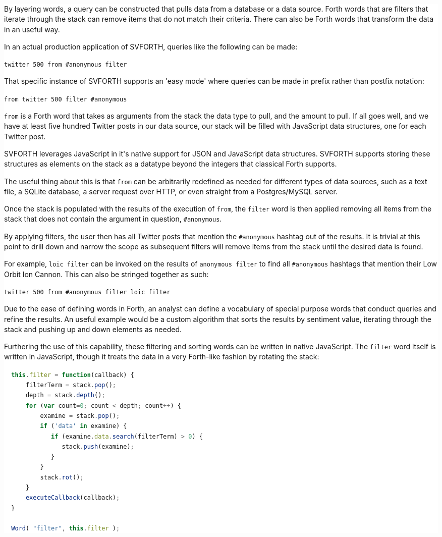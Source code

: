 By layering words, a query can be constructed that pulls data from a database or a data source.  Forth words that are filters that iterate through the stack can remove items that do not match their criteria.  There can also be Forth words that transform the data in an useful way.

In an actual production application of SVFORTH, queries like the following can be made:

```
twitter 500 from #anonymous filter
```

That specific instance of SVFORTH supports an 'easy mode' where queries can be made in prefix rather than postfix notation:

```
from twitter 500 filter #anonymous
```

`from` is a Forth word that takes as arguments from the stack the data type to pull, and the amount to pull.  If all goes well, and we have at least five hundred Twitter posts in our data source, our stack will be filled with JavaScript data structures, one for each Twitter post.

SVFORTH leverages JavaScript in it's native support for JSON and JavaScript data structures.  SVFORTH supports storing these structures as elements on the stack as a datatype beyond the integers that classical Forth supports.

The useful thing about this is that `from` can be arbitrarily redefined as needed for different types of data sources, such as a text file, a SQLite database, a server request over HTTP, or even straight from a Postgres/MySQL server.

Once the stack is populated with the results of the execution of `from`, the `filter` word is then applied removing all items from the stack that does not contain the argument in question, `#anonymous`.

By applying filters, the user then has all Twitter posts that mention the `#anonymous` hashtag out of the results.  It is trivial at this point to drill down and narrow the scope as subsequent filters will remove items from the stack until the desired data is found.

For example, `loic filter` can be invoked on the results of `anonymous filter` to find all `#anonymous` hashtags that mention their Low Orbit Ion Cannon.  This can also be stringed together as such:

```
twitter 500 from #anonymous filter loic filter
```

Due to the ease of defining words in Forth, an analyst can define a vocabulary of special purpose words that conduct queries and refine the results.  An useful example would be a custom algorithm that sorts the results by sentiment value, iterating through the stack and pushing up and down elements as needed.

Furthering the use of this capability, these filtering and sorting words can be written in native JavaScript.  The `filter` word itself is written in JavaScript, though it treats the data in a very Forth-like fashion by rotating the stack:

```javascript
  this.filter = function(callback) {
      filterTerm = stack.pop();
      depth = stack.depth();
      for (var count=0; count < depth; count++) {
          examine = stack.pop();
          if ('data' in examine) {
             if (examine.data.search(filterTerm) > 0) {
                stack.push(examine);
             }
          }
          stack.rot();
      }
      executeCallback(callback);
  }

  Word( "filter", this.filter );
```
